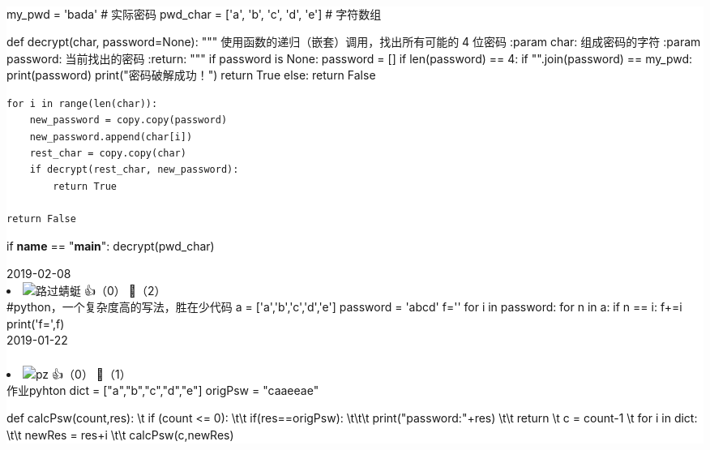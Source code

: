 my_pwd = &#39;bada&#39;  # 实际密码
pwd_char = [&#39;a&#39;, &#39;b&#39;, &#39;c&#39;, &#39;d&#39;, &#39;e&#39;]  # 字符数组

def decrypt(char, password=None):
    &quot;&quot;&quot;
    使用函数的递归（嵌套）调用，找出所有可能的 4 位密码
    :param char: 组成密码的字符
    :param password: 当前找出的密码
    :return:
    &quot;&quot;&quot;
    if password is None:
        password = []
    if len(password) == 4:
        if &quot;&quot;.join(password) == my_pwd:
            print(password)
            print(&quot;密码破解成功！&quot;)
            return True
        else:
            return False

    for i in range(len(char)):
        new_password = copy.copy(password)
        new_password.append(char[i])
        rest_char = copy.copy(char)
        if decrypt(rest_char, new_password):
            return True

    return False

if __name__ == &quot;__main__&quot;:
    decrypt(pwd_char)
</div>2019-02-08</li><br/><li><img src="https://static001.geekbang.org/account/avatar/00/12/d5/d6/fe04f976.jpg" width="30px"><span>路过蜻蜓</span> 👍（0） 💬（2）<div>#python，一个复杂度高的写法，胜在少代码
a = [&#39;a&#39;,&#39;b&#39;,&#39;c&#39;,&#39;d&#39;,&#39;e&#39;]
password = &#39;abcd&#39;
f=&#39;&#39;
for i in password:
    for n in a:
        if n == i:
            f+=i
print(&#39;f=&#39;,f)</div>2019-01-22</li><br/><li><img src="http://thirdwx.qlogo.cn/mmopen/vi_32/Q0j4TwGTfTIRaULUfvK0HpItoOfzCCS9ZI0XXgpDdroWRCic99oyibnok4ib38xu5dO0lJUfqahyS3P8eH1DzGRXg/132" width="30px"><span>pz</span> 👍（0） 💬（1）<div>作业pyhton
dict = [&quot;a&quot;,&quot;b&quot;,&quot;c&quot;,&quot;d&quot;,&quot;e&quot;]
origPsw = &quot;caaeeae&quot;

def calcPsw(count,res):
\t    if (count &lt;= 0):
\t\t        if(res==origPsw):
\t\t\t            print(&quot;password:&quot;+res)
\t\t        return
\t    c = count-1
\t    for i in dict:
\t\t        newRes = res+i
\t\t        calcPsw(c,newRes)
